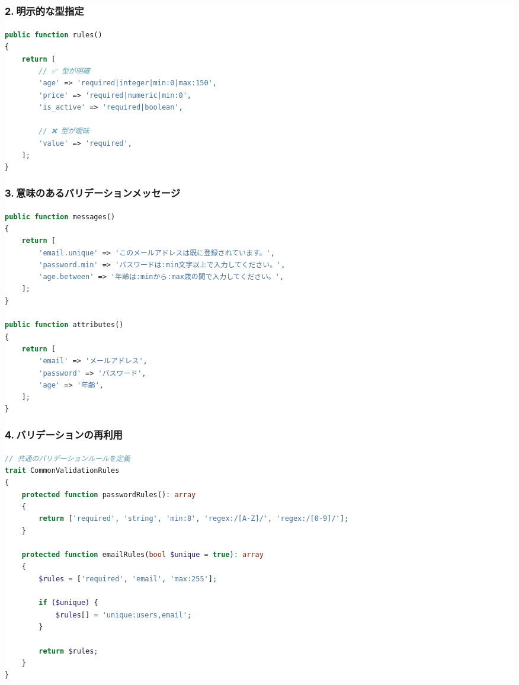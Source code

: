 ### 2. 明示的な型指定

```php
public function rules()
{
    return [
        // ✅ 型が明確
        'age' => 'required|integer|min:0|max:150',
        'price' => 'required|numeric|min:0',
        'is_active' => 'required|boolean',
        
        // ❌ 型が曖昧
        'value' => 'required',
    ];
}
```

### 3. 意味のあるバリデーションメッセージ

```php
public function messages()
{
    return [
        'email.unique' => 'このメールアドレスは既に登録されています。',
        'password.min' => 'パスワードは:min文字以上で入力してください。',
        'age.between' => '年齢は:minから:max歳の間で入力してください。',
    ];
}

public function attributes()
{
    return [
        'email' => 'メールアドレス',
        'password' => 'パスワード',
        'age' => '年齢',
    ];
}
```

### 4. バリデーションの再利用

```php
// 共通のバリデーションルールを定義
trait CommonValidationRules
{
    protected function passwordRules(): array
    {
        return ['required', 'string', 'min:8', 'regex:/[A-Z]/', 'regex:/[0-9]/'];
    }

    protected function emailRules(bool $unique = true): array
    {
        $rules = ['required', 'email', 'max:255'];
        
        if ($unique) {
            $rules[] = 'unique:users,email';
        }
        
        return $rules;
    }
}
```
